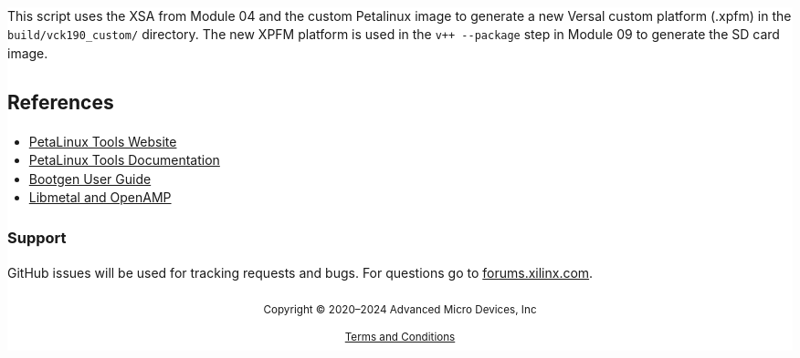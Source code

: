 This script uses the XSA from Module 04 and the custom Petalinux image to generate a new Versal custom platform (.xpfm) in the `build/vck190_custom/` directory. The new XPFM platform is used in the ``v++ --package`` step in Module 09 to generate the SD card image.

## References

* [PetaLinux Tools Website](https://www.xilinx.com/products/design-tools/embedded-software/petalinux-sdk.html#tools)
* [PetaLinux Tools Documentation](https://www.xilinx.com/search/support-keyword-search.html#q=ug1144)
* [Bootgen User Guide](https://www.xilinx.com/search/support-keyword-search.html#q=ug1283)
* [Libmetal and OpenAMP](https://www.xilinx.com/support/documentation/sw_manuals/xilinx2022_2/ug1186-zynq-openamp-gsg.pdf)


### Support

GitHub issues will be used for tracking requests and bugs. For questions go to [forums.xilinx.com](http://forums.xilinx.com/).



<p class="sphinxhide" align="center"><sub>Copyright © 2020–2024 Advanced Micro Devices, Inc</sub></p>

<p class="sphinxhide" align="center"><sup><a href="https://www.amd.com/en/corporate/copyright">Terms and Conditions</a></sup></p>
